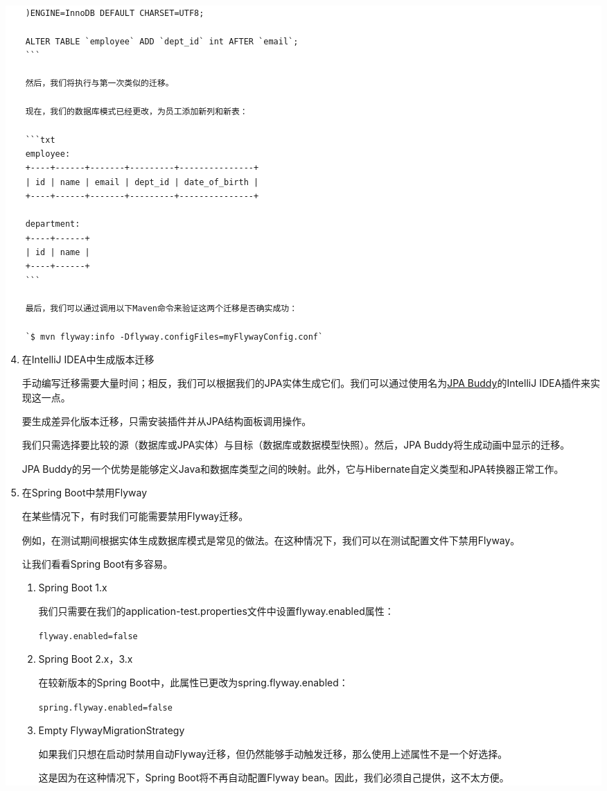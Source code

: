         )ENGINE=InnoDB DEFAULT CHARSET=UTF8; 

        ALTER TABLE `employee` ADD `dept_id` int AFTER `email`;
        ```

        然后，我们将执行与第一次类似的迁移。

        现在，我们的数据库模式已经更改，为员工添加新列和新表：

        ```txt
        employee:
        +----+------+-------+---------+---------------+
        | id | name | email | dept_id | date_of_birth |
        +----+------+-------+---------+---------------+

        department:
        +----+------+
        | id | name |
        +----+------+
        ```

        最后，我们可以通过调用以下Maven命令来验证这两个迁移是否确实成功：

        `$ mvn flyway:info -Dflyway.configFiles=myFlywayConfig.conf`

4. 在IntelliJ IDEA中生成版本迁移

    手动编写迁移需要大量时间；相反，我们可以根据我们的JPA实体生成它们。我们可以通过使用名为[JPA Buddy](https://www.baeldung.com/jpa-buddy-post)的IntelliJ IDEA插件来实现这一点。

    要生成差异化版本迁移，只需安装插件并从JPA结构面板调用操作。

    我们只需选择要比较的源（数据库或JPA实体）与目标（数据库或数据模型快照）。然后，JPA Buddy将生成动画中显示的迁移。

    JPA Buddy的另一个优势是能够定义Java和数据库类型之间的映射。此外，它与Hibernate自定义类型和JPA转换器正常工作。

5. 在Spring Boot中禁用Flyway

    在某些情况下，有时我们可能需要禁用Flyway迁移。

    例如，在测试期间根据实体生成数据库模式是常见的做法。在这种情况下，我们可以在测试配置文件下禁用Flyway。

    让我们看看Spring Boot有多容易。

    1. Spring Boot 1.x

        我们只需要在我们的application-test.properties文件中设置flyway.enabled属性：

        `flyway.enabled=false`

    2. Spring Boot 2.x，3.x

        在较新版本的Spring Boot中，此属性已更改为spring.flyway.enabled：

        `spring.flyway.enabled=false`

    3. Empty FlywayMigrationStrategy

        如果我们只想在启动时禁用自动Flyway迁移，但仍然能够手动触发迁移，那么使用上述属性不是一个好选择。

        这是因为在这种情况下，Spring Boot将不再自动配置Flyway bean。因此，我们必须自己提供，这不太方便。
